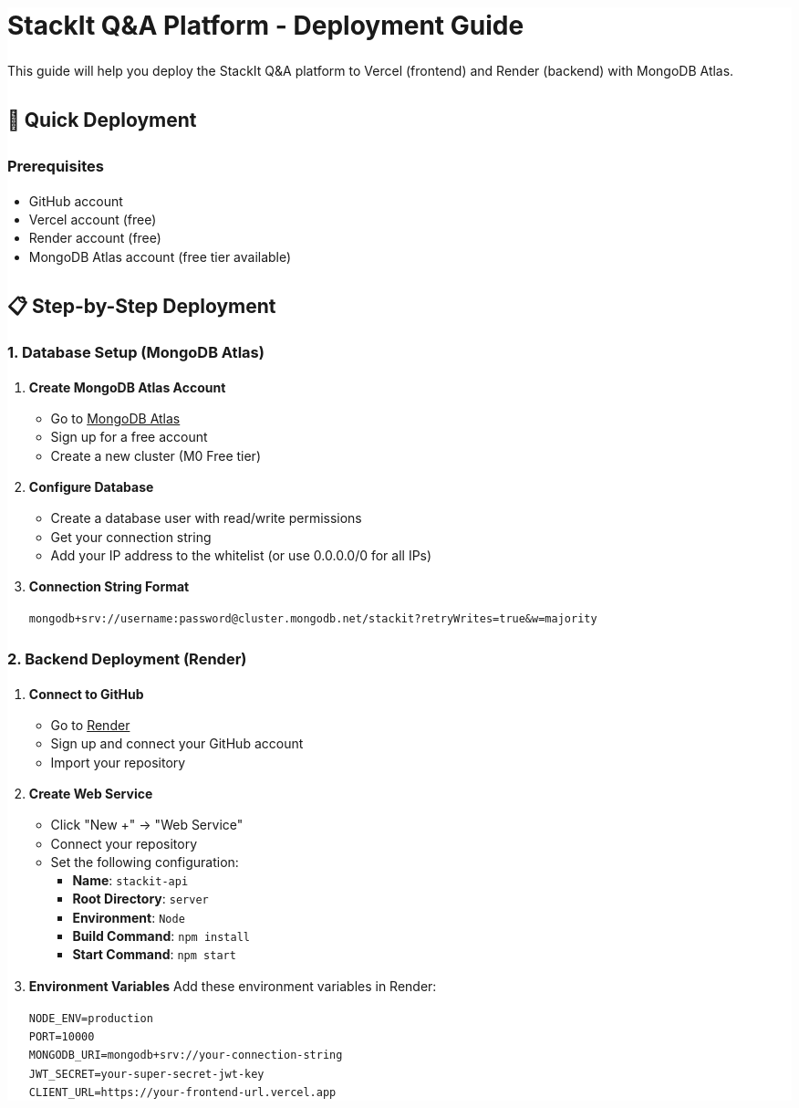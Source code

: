 # StackIt Q&A Platform - Deployment Guide

This guide will help you deploy the StackIt Q&A platform to Vercel (frontend) and Render (backend) with MongoDB Atlas.

## 🚀 Quick Deployment

### Prerequisites
- GitHub account
- Vercel account (free)
- Render account (free)
- MongoDB Atlas account (free tier available)

## 📋 Step-by-Step Deployment

### 1. Database Setup (MongoDB Atlas)

1. **Create MongoDB Atlas Account**
   - Go to [MongoDB Atlas](https://www.mongodb.com/atlas)
   - Sign up for a free account
   - Create a new cluster (M0 Free tier)

2. **Configure Database**
   - Create a database user with read/write permissions
   - Get your connection string
   - Add your IP address to the whitelist (or use 0.0.0.0/0 for all IPs)

3. **Connection String Format**
   ```
   mongodb+srv://username:password@cluster.mongodb.net/stackit?retryWrites=true&w=majority
   ```

### 2. Backend Deployment (Render)

1. **Connect to GitHub**
   - Go to [Render](https://render.com)
   - Sign up and connect your GitHub account
   - Import your repository

2. **Create Web Service**
   - Click "New +" → "Web Service"
   - Connect your repository
   - Set the following configuration:
     - **Name**: `stackit-api`
     - **Root Directory**: `server`
     - **Environment**: `Node`
     - **Build Command**: `npm install`
     - **Start Command**: `npm start`

3. **Environment Variables**
   Add these environment variables in Render:
   ```
   NODE_ENV=production
   PORT=10000
   MONGODB_URI=mongodb+srv://your-connection-string
   JWT_SECRET=your-super-secret-jwt-key
   CLIENT_URL=https://your-frontend-url.vercel.app
   ```
